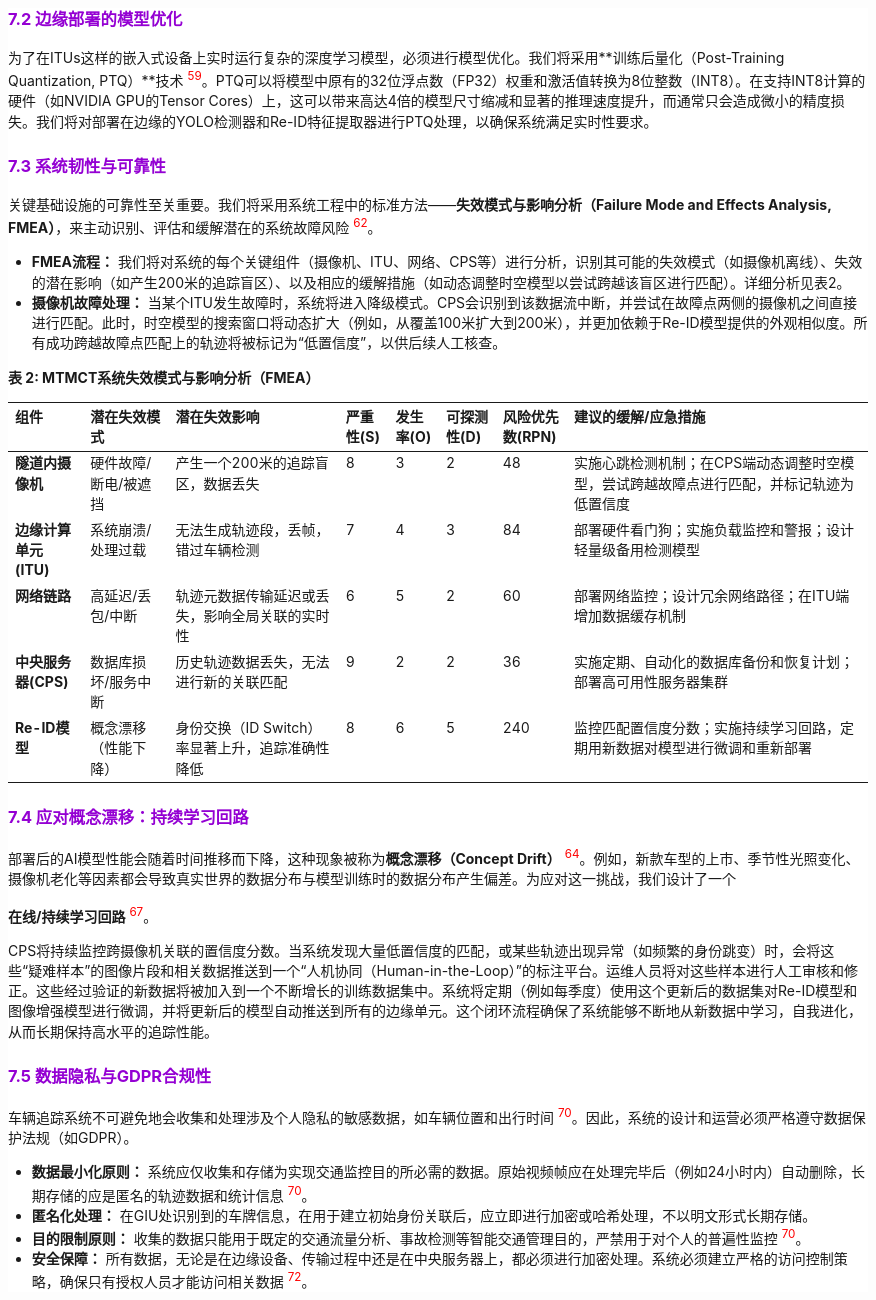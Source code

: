 ### **<font color="DarkViolet">7.2 边缘部署的模型优化</font>**

为了在ITUs这样的嵌入式设备上实时运行复杂的深度学习模型，必须进行模型优化。我们将采用\*\*训练后量化（Post-Training Quantization, PTQ）\*\*技术 <sup><font color="red">59<color></font></sup>。PTQ可以将模型中原有的32位浮点数（FP32）权重和激活值转换为8位整数（INT8）。在支持INT8计算的硬件（如NVIDIA GPU的Tensor Cores）上，这可以带来高达4倍的模型尺寸缩减和显著的推理速度提升，而通常只会造成微小的精度损失。我们将对部署在边缘的YOLO检测器和Re-ID特征提取器进行PTQ处理，以确保系统满足实时性要求。

### **<font color="DarkViolet">7.3 系统韧性与可靠性</font>**

关键基础设施的可靠性至关重要。我们将采用系统工程中的标准方法——**失效模式与影响分析（Failure Mode and Effects Analysis, FMEA）**，来主动识别、评估和缓解潜在的系统故障风险 <sup><font color="red">62<color></font></sup>。

* **FMEA流程：** 我们将对系统的每个关键组件（摄像机、ITU、网络、CPS等）进行分析，识别其可能的失效模式（如摄像机离线）、失效的潜在影响（如产生200米的追踪盲区）、以及相应的缓解措施（如动态调整时空模型以尝试跨越该盲区进行匹配）。详细分析见表2。  
* **摄像机故障处理：** 当某个ITU发生故障时，系统将进入降级模式。CPS会识别到该数据流中断，并尝试在故障点两侧的摄像机之间直接进行匹配。此时，时空模型的搜索窗口将动态扩大（例如，从覆盖100米扩大到200米），并更加依赖于Re-ID模型提供的外观相似度。所有成功跨越故障点匹配上的轨迹将被标记为“低置信度”，以供后续人工核查。

**表 2: MTMCT系统失效模式与影响分析（FMEA）**

| 组件 | 潜在失效模式 | 潜在失效影响 | 严重性(S) | 发生率(O) | 可探测性(D) | 风险优先数(RPN) | 建议的缓解/应急措施 |
| :---- | :---- | :---- | :---- | :---- | :---- | :---- | :---- |
| **隧道内摄像机** | 硬件故障/断电/被遮挡 | 产生一个200米的追踪盲区，数据丢失 | 8 | 3 | 2 | 48 | 实施心跳检测机制；在CPS端动态调整时空模型，尝试跨越故障点进行匹配，并标记轨迹为低置信度 |
| **边缘计算单元(ITU)** | 系统崩溃/处理过载 | 无法生成轨迹段，丢帧，错过车辆检测 | 7 | 4 | 3 | 84 | 部署硬件看门狗；实施负载监控和警报；设计轻量级备用检测模型 |
| **网络链路** | 高延迟/丢包/中断 | 轨迹元数据传输延迟或丢失，影响全局关联的实时性 | 6 | 5 | 2 | 60 | 部署网络监控；设计冗余网络路径；在ITU端增加数据缓存机制 |
| **中央服务器(CPS)** | 数据库损坏/服务中断 | 历史轨迹数据丢失，无法进行新的关联匹配 | 9 | 2 | 2 | 36 | 实施定期、自动化的数据库备份和恢复计划；部署高可用性服务器集群 |
| **Re-ID模型** | 概念漂移（性能下降） | 身份交换（ID Switch）率显著上升，追踪准确性降低 | 8 | 6 | 5 | 240 | 监控匹配置信度分数；实施持续学习回路，定期用新数据对模型进行微调和重新部署 |

### **<font color="DarkViolet">7.4 应对概念漂移：持续学习回路</font>**

部署后的AI模型性能会随着时间推移而下降，这种现象被称为**概念漂移（Concept Drift）** <sup><font color="red">64<color></font></sup>。例如，新款车型的上市、季节性光照变化、摄像机老化等因素都会导致真实世界的数据分布与模型训练时的数据分布产生偏差。为应对这一挑战，我们设计了一个

**在线/持续学习回路** <sup><font color="red">67<color></font></sup>。

CPS将持续监控跨摄像机关联的置信度分数。当系统发现大量低置信度的匹配，或某些轨迹出现异常（如频繁的身份跳变）时，会将这些“疑难样本”的图像片段和相关数据推送到一个“人机协同（Human-in-the-Loop）”的标注平台。运维人员将对这些样本进行人工审核和修正。这些经过验证的新数据将被加入到一个不断增长的训练数据集中。系统将定期（例如每季度）使用这个更新后的数据集对Re-ID模型和图像增强模型进行微调，并将更新后的模型自动推送到所有的边缘单元。这个闭环流程确保了系统能够不断地从新数据中学习，自我进化，从而长期保持高水平的追踪性能。

### **<font color="DarkViolet">7.5 数据隐私与GDPR合规性</font>**

车辆追踪系统不可避免地会收集和处理涉及个人隐私的敏感数据，如车辆位置和出行时间 <sup><font color="red">70<color></font></sup>。因此，系统的设计和运营必须严格遵守数据保护法规（如GDPR）。

* **数据最小化原则：** 系统应仅收集和存储为实现交通监控目的所必需的数据。原始视频帧应在处理完毕后（例如24小时内）自动删除，长期存储的应是匿名的轨迹数据和统计信息 <sup><font color="red">70<color></font></sup>。  
* **匿名化处理：** 在GIU处识别到的车牌信息，在用于建立初始身份关联后，应立即进行加密或哈希处理，不以明文形式长期存储。  
* **目的限制原则：** 收集的数据只能用于既定的交通流量分析、事故检测等智能交通管理目的，严禁用于对个人的普遍性监控 <sup><font color="red">70<color></font></sup>。  
* **安全保障：** 所有数据，无论是在边缘设备、传输过程中还是在中央服务器上，都必须进行加密处理。系统必须建立严格的访问控制策略，确保只有授权人员才能访问相关数据 <sup><font color="red">72<color></font></sup>。
